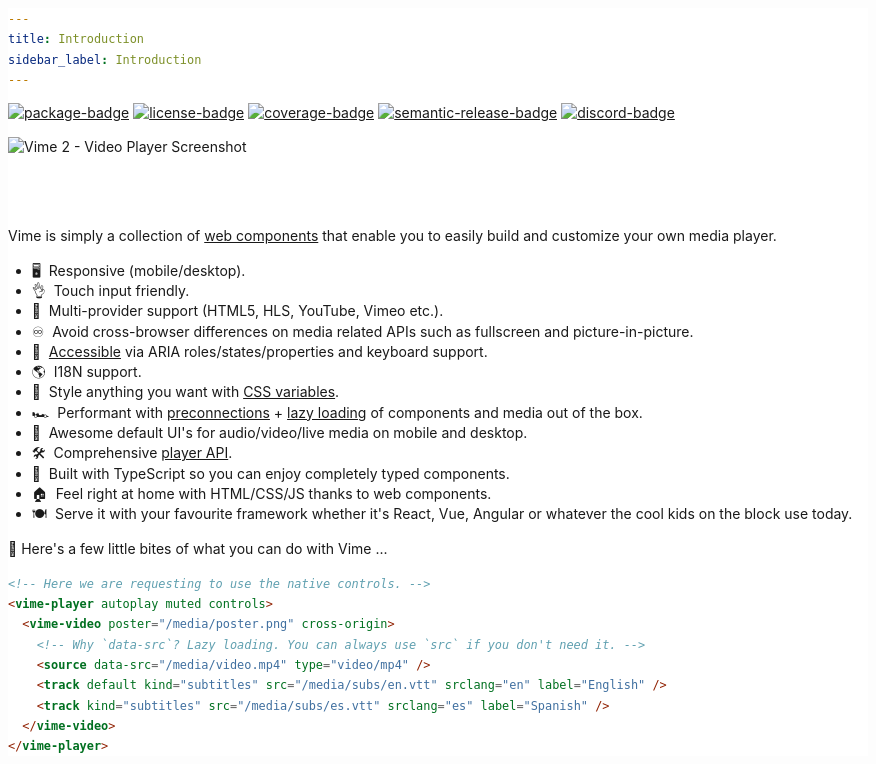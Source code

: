```yaml
---
title: Introduction
sidebar_label: Introduction
---
```


[![package-badge]][package]
[![license-badge]][license]
[![coverage-badge]][coverage]
[![semantic-release-badge]][semantic-release]
[![discord-badge]][discord]

<img
  src="https://raw.githubusercontent.com/vime-js/vime/master/static/player/video.png"
  alt="Vime 2 - Video Player Screenshot"
/>

<br />
<br />

Vime is simply a collection of [web components](https://developer.mozilla.org/en-US/docs/Web/Web_Components) 
that enable you to easily build and customize your own media player.

- 🖥 &nbsp;Responsive (mobile/desktop).
- 👌 &nbsp;Touch input friendly.
- 🎥 &nbsp;Multi-provider support (HTML5, HLS, YouTube, Vimeo etc.). 
- ♾️ &nbsp;Avoid cross-browser differences on media related APIs such as fullscreen and picture-in-picture.
- 👐 &nbsp;[Accessible](https://developer.mozilla.org/en-US/docs/Web/Accessibility/ARIA) via ARIA 
roles/states/properties and keyboard support.
- 🌎 &nbsp;I18N support.
- 🎨 &nbsp;Style anything you want with [CSS variables](https://developer.mozilla.org/en-US/docs/Web/CSS/Using_CSS_custom_properties).
- 🏎️ &nbsp;Performant with [preconnections](https://css-tricks.com/using-relpreconnect-to-establish-network-connections-early-and-increase-performance) + [lazy loading](https://www.imperva.com/learn/performance/lazy-loading) of components and media out of the box.
- ️🧰 &nbsp;Awesome default UI's for audio/video/live media on mobile and desktop.
- 🛠 &nbsp;Comprehensive [player API](../components/core/player/readme.md).
- 💪 &nbsp;Built with TypeScript so you can enjoy completely typed components.
- 🏠 &nbsp;Feel right at home with HTML/CSS/JS thanks to web components. 
- 🍽️ &nbsp;Serve it with your favourite framework whether it's React, Vue, Angular or whatever the cool 
kids on the block use today.

🍭 Here's a few little bites of what you can do with Vime ...

```html
<!-- Here we are requesting to use the native controls. -->
<vime-player autoplay muted controls>
  <vime-video poster="/media/poster.png" cross-origin>
    <!-- Why `data-src`? Lazy loading. You can always use `src` if you don't need it. -->
    <source data-src="/media/video.mp4" type="video/mp4" />
    <track default kind="subtitles" src="/media/subs/en.vtt" srclang="en" label="English" />
    <track kind="subtitles" src="/media/subs/es.vtt" srclang="es" label="Spanish" />
  </vime-video>
</vime-player>
```


[package]: https://www.npmjs.com/package/@vime/core
[package-badge]: https://img.shields.io/npm/v/@vime/core
[license]: https://github.com/vime-js/vime/blob/master/LICENSE
[license-badge]: https://img.shields.io/github/license/vime-js/vime?color=blue
[semantic-release]: https://github.com/semantic-release/semantic-release
[semantic-release-badge]: https://img.shields.io/badge/%20%20%F0%9F%93%A6%F0%9F%9A%80-semantic--release-e10079.svg
[coverage-badge]: https://img.shields.io/codecov/c/github/mihar-22/vime.svg
[coverage]: https://codecov.io/github/mihar-22/vime
[discord]: https://discord.gg/feZ6cAE
[discord-badge]: https://img.shields.io/discord/742612686679965696.svg?color=7389D8&labelColor=6A7EC2&logo=discord&logoColor=ffffff
[hls]: https://github.com/video-dev/hls.js
[dash]: https://github.com/Dash-Industry-Forum/dash.js?
[mdn-media-element]: https://developer.mozilla.org/en-US/docs/Web/API/HTMLMediaElement
[youtube]: https://developers.google.com/youtube/iframe_api_reference
[vimeo]: https://developer.vimeo.com/player/sdk
[dailymotion]: https://developer.dailymotion.com/player